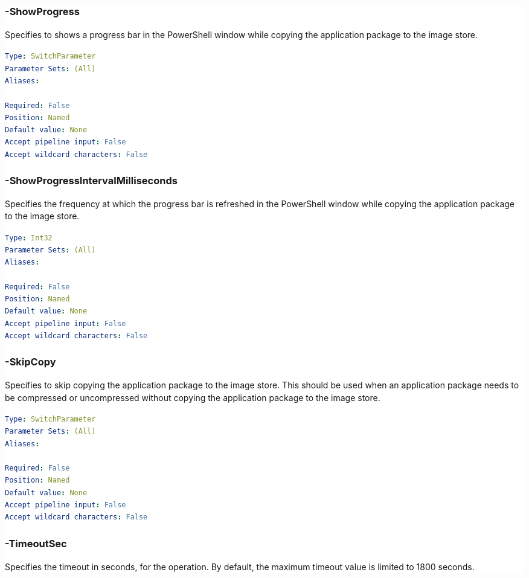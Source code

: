 ### -ShowProgress
Specifies to shows a progress bar in the PowerShell window while copying the application package to the image store.

```yaml
Type: SwitchParameter
Parameter Sets: (All)
Aliases: 

Required: False
Position: Named
Default value: None
Accept pipeline input: False
Accept wildcard characters: False
```

### -ShowProgressIntervalMilliseconds
Specifies the frequency at which the progress bar is refreshed in the PowerShell window while copying the application package to the image store.

```yaml
Type: Int32
Parameter Sets: (All)
Aliases: 

Required: False
Position: Named
Default value: None
Accept pipeline input: False
Accept wildcard characters: False
```

### -SkipCopy
Specifies to skip copying the application package to the image store. This should be used when an application package needs to be compressed or uncompressed without copying the application package to the image store.

```yaml
Type: SwitchParameter
Parameter Sets: (All)
Aliases: 

Required: False
Position: Named
Default value: None
Accept pipeline input: False
Accept wildcard characters: False
```

### -TimeoutSec
Specifies the timeout in seconds, for the operation.
By default, the maximum timeout value is limited to 1800 seconds.
